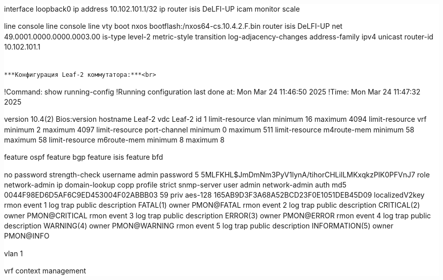 interface loopback0
  ip address 10.102.101.1/32
  ip router isis DeLFI-UP
icam monitor scale

line console
line console
line vty
boot nxos bootflash:/nxos64-cs.10.4.2.F.bin
router isis DeLFI-UP
  net 49.0001.0000.0000.0003.00
  is-type level-2
  metric-style transition
  log-adjacency-changes
  address-family ipv4 unicast
    router-id 10.102.101.1
```

***Конфигурация Leaf-2 коммутатора:***<br>
```
!Command: show running-config
!Running configuration last done at: Mon Mar 24 11:46:50 2025
!Time: Mon Mar 24 11:47:32 2025

version 10.4(2) Bios:version
hostname Leaf-2
vdc Leaf-2 id 1
  limit-resource vlan minimum 16 maximum 4094
  limit-resource vrf minimum 2 maximum 4097
  limit-resource port-channel minimum 0 maximum 511
  limit-resource m4route-mem minimum 58 maximum 58
  limit-resource m6route-mem minimum 8 maximum 8

feature ospf
feature bgp
feature isis
feature bfd

no password strength-check
username admin password 5 $5$MLFKHL$JmDmNm3PyV1lynA/tihorCHLiILMKxqkzPIK0PFVnJ7
 role network-admin
ip domain-lookup
copp profile strict
snmp-server user admin network-admin auth md5 0044F98ED6D5AF6C9ED453004F02ABBB03
59 priv aes-128 165AB9D3F3A68A52BCD23F0E1051DEB45D09 localizedV2key
rmon event 1 log trap public description FATAL(1) owner PMON@FATAL
rmon event 2 log trap public description CRITICAL(2) owner PMON@CRITICAL
rmon event 3 log trap public description ERROR(3) owner PMON@ERROR
rmon event 4 log trap public description WARNING(4) owner PMON@WARNING
rmon event 5 log trap public description INFORMATION(5) owner PMON@INFO

vlan 1

vrf context management
